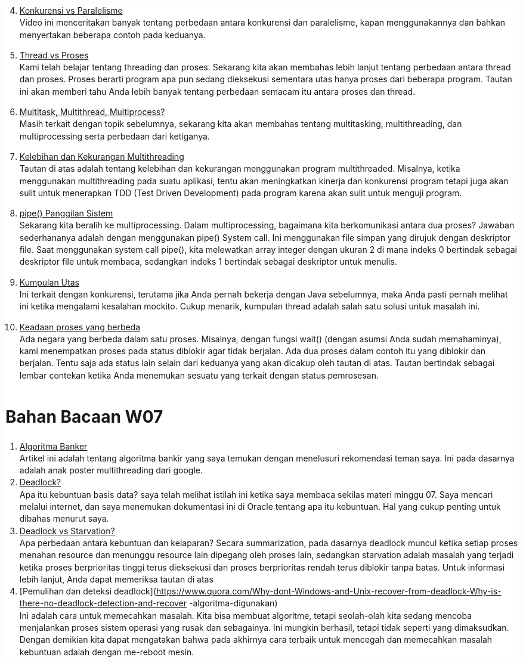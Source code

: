 4. [Konkurensi vs Paralelisme](https://www.youtube.com/watch?v=FChZP09Ba4E&ab_channel=DefogTech) <br>
Video ini menceritakan banyak tentang perbedaan antara konkurensi dan paralelisme, kapan menggunakannya dan bahkan menyertakan beberapa contoh pada keduanya.

5. [Thread vs Proses](https://www.geeksforgeeks.org/difference-between-process-and-thread/) <br>
Kami telah belajar tentang threading dan proses. Sekarang kita akan membahas lebih lanjut tentang perbedaan antara thread dan proses. Proses berarti program apa pun sedang dieksekusi sementara utas hanya proses dari beberapa program. Tautan ini akan memberi tahu Anda lebih banyak tentang perbedaan semacam itu antara proses dan thread.

6. [Multitask, Multithread, Multiprocess?](https://www.youtube.com/watch?v=Tn0u-IIBmtc&ab_channel=GaryExplains) <br>
Masih terkait dengan topik sebelumnya, sekarang kita akan membahas tentang multitasking, multithreading, dan multiprocessing serta perbedaan dari ketiganya.

7. [Kelebihan dan Kekurangan Multithreading](https://docs.Oracle.com/cd/E13203_01/tuxedo/tux71/html/pgthr5.htm) <br>
Tautan di atas adalah tentang kelebihan dan kekurangan menggunakan program multithreaded. Misalnya, ketika menggunakan multithreading pada suatu aplikasi, tentu akan meningkatkan kinerja dan konkurensi program tetapi juga akan sulit untuk menerapkan TDD (Test Driven Development) pada program karena akan sulit untuk menguji program.

8. [pipe() Panggilan Sistem](https://www.geeksforgeeks.org/pipe-system-call/) <br>
Sekarang kita beralih ke multiprocessing. Dalam multiprocessing, bagaimana kita berkomunikasi antara dua proses? Jawaban sederhananya adalah dengan menggunakan pipe() System call. Ini menggunakan file simpan yang dirujuk dengan deskriptor file. Saat menggunakan system call pipe(), kita melewatkan array integer dengan ukuran 2 di mana indeks 0 bertindak sebagai deskriptor file untuk membaca, sedangkan indeks 1 bertindak sebagai deskriptor untuk menulis.

9. [Kumpulan Utas](https://docs.Oracle.com/javase/tutorial/essential/concurrency/pools.html) <br>
Ini terkait dengan konkurensi, terutama jika Anda pernah bekerja dengan Java sebelumnya, maka Anda pasti pernah melihat ini ketika mengalami kesalahan mockito. Cukup menarik, kumpulan thread adalah salah satu solusi untuk masalah ini.

10. [Keadaan proses yang berbeda](https://www.tutorialspoint.com/what-are-the-different-states-of-a-process) <br>
Ada negara yang berbeda dalam satu proses. Misalnya, dengan fungsi wait() (dengan asumsi Anda sudah memahaminya), kami menempatkan proses pada status diblokir agar tidak berjalan. Ada dua proses dalam contoh itu yang diblokir dan berjalan. Tentu saja ada status lain selain dari keduanya yang akan dicakup oleh tautan di atas. Tautan bertindak sebagai lembar contekan ketika Anda menemukan sesuatu yang terkait dengan status pemrosesan.

# Bahan Bacaan W07

1. [Algoritma Banker](https://rosettacode.org/wiki/Banker%27s_algorithm) <br>
Artikel ini adalah tentang algoritma bankir yang saya temukan dengan menelusuri rekomendasi teman saya. Ini pada dasarnya adalah anak poster multithreading dari google.
2. [Deadlock?](https://docs.Oracle.com/javadb/10.10.1.2/devguide/cdevconcepts28436.html) <br>
Apa itu kebuntuan basis data? saya telah melihat istilah ini ketika saya membaca sekilas materi minggu 07. Saya mencari melalui internet, dan saya menemukan dokumentasi ini di Oracle tentang apa itu kebuntuan. Hal yang cukup penting untuk dibahas menurut saya.
3. [Deadlock vs Starvation?](https://www.geeksforgeeks.org/difference-between-deadlock-and-starvation-in-os/) <br>
Apa perbedaan antara kebuntuan dan kelaparan? Secara summarization, pada dasarnya deadlock muncul ketika setiap proses menahan resource dan menunggu resource lain dipegang oleh proses lain, sedangkan starvation adalah masalah yang terjadi ketika proses berprioritas tinggi terus dieksekusi dan proses berprioritas rendah terus diblokir tanpa batas. Untuk informasi lebih lanjut, Anda dapat memeriksa tautan di atas
4. [Pemulihan dan deteksi deadlock](https://www.quora.com/Why-dont-Windows-and-Unix-recover-from-deadlock-Why-is-there-no-deadlock-detection-and-recover -algoritma-digunakan) <br>
Ini adalah cara untuk memecahkan masalah. Kita bisa membuat algoritme, tetapi seolah-olah kita sedang mencoba menjalankan proses sistem operasi yang rusak dan sebagainya. Ini mungkin berhasil, tetapi tidak seperti yang dimaksudkan. Dengan demikian kita dapat mengatakan bahwa pada akhirnya cara terbaik untuk mencegah dan memecahkan masalah kebuntuan adalah dengan me-reboot mesin.
